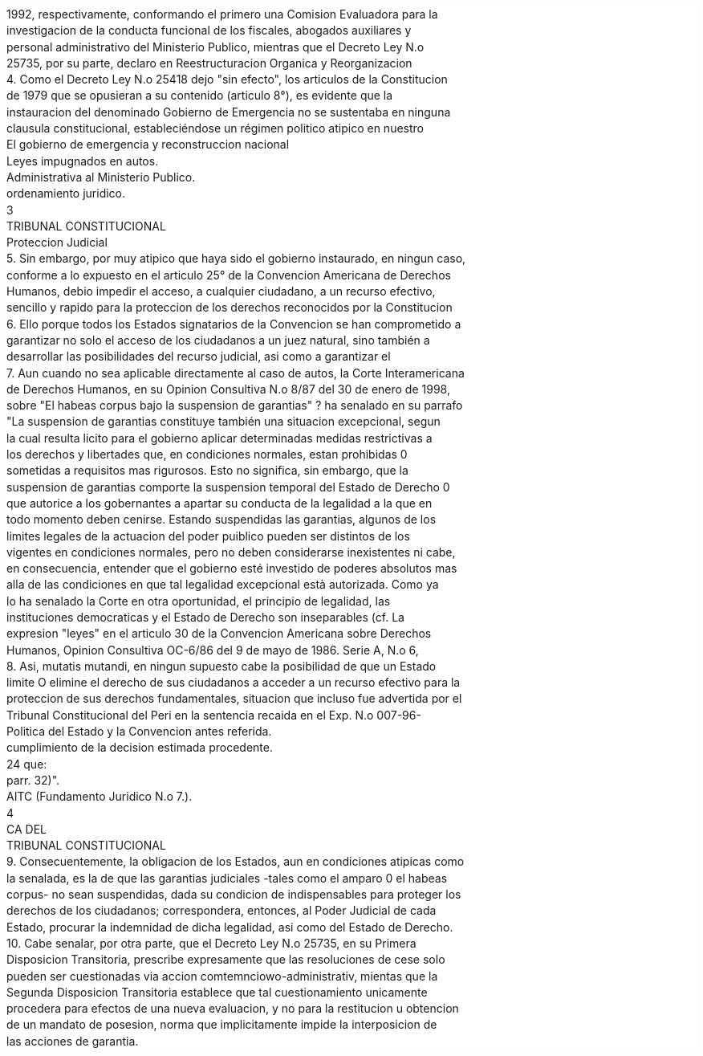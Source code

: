 1992, respectivamente, conformando el primero una Comision Evaluadora para la  
investigacion de la conducta funcional de los fiscales, abogados auxiliares y  
personal administrativo del Ministerio Publico, mientras que el Decreto Ley N.o  
25735, por su parte, declaro en Reestructuracion Organica y Reorganizacion  
4. Como el Decreto Ley N.o 25418 dejo "sin efecto", los articulos de la Constitucion  
de 1979 que se opusieran a su contenido (articulo 8°), es evidente que la  
instauracion del denominado Gobierno de Emergencia no se sustentaba en ninguna  
clausula constitucional, estableciéndose un régimen politico atipico en nuestro  
El gobierno de emergencia y reconstruccion nacional  
Leyes impugnados en autos.  
Administrativa al Ministerio Publico.  
ordenamiento juridico.  
3  
TRIBUNAL CONSTITUCIONAL  
Proteccion Judicial  
5. Sin embargo, por muy atipico que haya sido el gobierno instaurado, en ningun caso,  
conforme a lo expuesto en el articulo 25° de la Convencion Americana de Derechos  
Humanos, debio impedir el acceso, a cualquier ciudadano, a un recurso efectivo,  
sencillo y rapido para la proteccion de los derechos reconocidos por la Constitucion  
6. Ello porque todos los Estados signatarios de la Convencion se han comprometido a  
garantizar no solo el acceso de los ciudadanos a un juez natural, sino también a  
desarrollar las posibilidades del recurso judicial, asi como a garantizar el  
7. Aun cuando no sea aplicable directamente al caso de autos, la Corte Interamericana  
de Derechos Humanos, en su Opinion Consultiva N.o 8/87 del 30 de enero de 1998,  
sobre "El habeas corpus bajo la suspension de garantias" ? ha senalado en su parrafo  
"La suspension de garantias constituye también una situacion excepcional, segun  
la cual resulta licito para el gobierno aplicar determinadas medidas restrictivas a  
los derechos y libertades que, en condiciones normales, estan prohibidas 0  
sometidas a requisitos mas rigurosos. Esto no significa, sin embargo, que la  
suspension de garantias comporte la suspension temporal del Estado de Derecho 0  
que autorice a los gobernantes a apartar su conducta de la legalidad a la que en  
todo momento deben cenirse. Estando suspendidas las garantias, algunos de los  
limites legales de la actuacion del poder puiblico pueden ser distintos de los  
vigentes en condiciones normales, pero no deben considerarse inexistentes ni cabe,  
en consecuencia, entender que el gobierno esté investido de poderes absolutos mas  
alla de las condiciones en que tal legalidad excepcional està autorizada. Como ya  
lo ha senalado la Corte en otra oportunidad, el principio de legalidad, las  
instituciones democraticas y el Estado de Derecho son inseparables (cf. La  
expresion "leyes" en el articulo 30 de la Convencion Americana sobre Derechos  
Humanos, Opinion Consultiva OC-6/86 del 9 de mayo de 1986. Serie A, N.o 6,  
8. Asi, mutatis mutandi, en ningun supuesto cabe la posibilidad de que un Estado  
limite O elimine el derecho de sus ciudadanos a acceder a un recurso efectivo para la  
proteccion de sus derechos fundamentales, situacion que incluso fue advertida por el  
Tribunal Constitucional del Peri en la sentencia recaida en el Exp. N.o 007-96-  
Politica del Estado y la Convencion antes referida.  
cumplimiento de la decision estimada procedente.  
24 que:  
parr. 32)".  
AITC (Fundamento Juridico N.o 7.).  
4  
CA DEL  
TRIBUNAL CONSTITUCIONAL  
9. Consecuentemente, la obligacion de los Estados, aun en condiciones atipicas como  
la senalada, es la de que las garantias judiciales -tales como el amparo 0 el habeas  
corpus- no sean suspendidas, dada su condicion de indispensables para proteger los  
derechos de los ciudadanos; correspondera, entonces, al Poder Judicial de cada  
Estado, procurar la indemnidad de dicha legalidad, asi como del Estado de Derecho.  
10. Cabe senalar, por otra parte, que el Decreto Ley N.o 25735, en su Primera  
Disposicion Transitoria, prescribe expresamente que las resoluciones de cese solo  
pueden ser cuestionadas via accion comtemnciowo-administrativ, mientas que la  
Segunda Disposicion Transitoria establece que tal cuestionamiento unicamente  
procedera para efectos de una nueva evaluacion, y no para la restitucion u obtencion  
de un mandato de posesion, norma que implicitamente impide la interposicion de  
las acciones de garantia.  